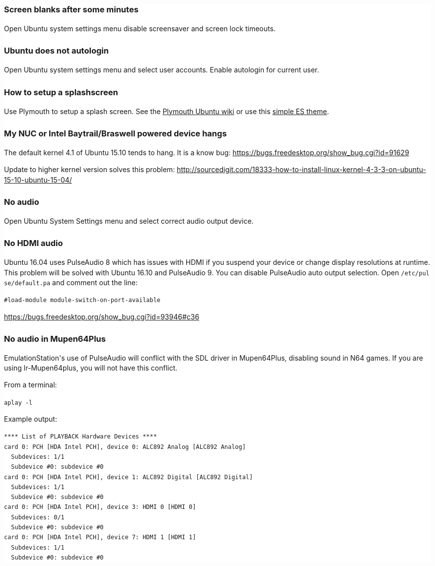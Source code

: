 ### Screen blanks after some minutes

Open Ubuntu system settings menu disable screensaver and screen lock timeouts.  

### Ubuntu does not autologin

Open Ubuntu system settings menu and select user accounts. Enable autologin for current user.    

### How to setup a splashscreen

Use Plymouth to setup a splash screen. See the [Plymouth Ubuntu wiki](https://wiki.ubuntu.com/Plymouth) or use this [simple ES theme](https://github.com/raelgc/es-logo).

### My NUC or Intel Baytrail/Braswell powered device hangs

The default kernel 4.1 of Ubuntu 15.10 tends to hang. It is a know bug:
https://bugs.freedesktop.org/show_bug.cgi?id=91629

Update to higher kernel version solves this problem:
http://sourcedigit.com/18333-how-to-install-linux-kernel-4-3-3-on-ubuntu-15-10-ubuntu-15-04/

### No audio

Open Ubuntu System Settings menu and select correct audio output device.  

### No HDMI audio

Ubuntu 16.04 uses PulseAudio 8 which has issues with HDMI if you suspend your device or change display resolutions at runtime. This problem will be solved with Ubuntu 16.10 and PulseAudio 9. You can disable PulseAudio auto output selection. Open `/etc/pulse/default.pa` and comment out the line:

    #load-module module-switch-on-port-available

https://bugs.freedesktop.org/show_bug.cgi?id=93946#c36

### No audio in Mupen64Plus

EmulationStation's use of PulseAudio will conflict with the SDL driver in Mupen64Plus, disabling sound in N64 games. If you are using lr-Mupen64plus, you will not have this conflict.

From a terminal:

    aplay -l

Example output:

    **** List of PLAYBACK Hardware Devices ****
    card 0: PCH [HDA Intel PCH], device 0: ALC892 Analog [ALC892 Analog]
      Subdevices: 1/1
      Subdevice #0: subdevice #0
    card 0: PCH [HDA Intel PCH], device 1: ALC892 Digital [ALC892 Digital]
      Subdevices: 1/1
      Subdevice #0: subdevice #0
    card 0: PCH [HDA Intel PCH], device 3: HDMI 0 [HDMI 0]
      Subdevices: 0/1
      Subdevice #0: subdevice #0
    card 0: PCH [HDA Intel PCH], device 7: HDMI 1 [HDMI 1]
      Subdevices: 1/1
      Subdevice #0: subdevice #0
